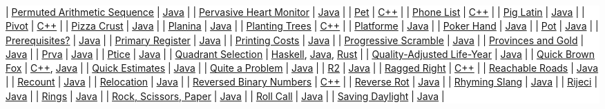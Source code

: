 | [Permuted Arithmetic Sequence](https://open.kattis.com/problems/permutedarithmeticsequence) | [Java](/Solutions/permutedarithmeticsequence/PermutedArithmeticSequence.java) |
| [Pervasive Heart Monitor](https://open.kattis.com/problems/pervasiveheartmonitor) | [Java](/Solutions/pervasiveheartmonitor/PervasiveHeartMonitor.java) |
| [Pet](https://open.kattis.com/problems/pet) | [C++](/Solutions/pet/pet.cpp) |
| [Phone List](https://open.kattis.com/problems/phonelist) | [C++](/Solutions/phonelist/PhoneList.cpp) |
| [Pig Latin](https://open.kattis.com/problems/piglatin) | [Java](/Solutions/piglatin/PigLatin.java) |
| [Pivot](https://open.kattis.com/problems/pivot) | [C++](/Solutions/pivot/pivot.cpp) |
| [Pizza Crust](https://open.kattis.com/problems/pizza2) | [Java](/Solutions/pizza2/Pizza2.java) |
| [Planina](https://open.kattis.com/problems/planina) | [Java](/Solutions/planina/Planina.java) |
| [Planting Trees](https://open.kattis.com/problems/plantingtrees) | [C++](/Solutions/plantingtrees/plantingtrees.cpp) |
| [Platforme](https://open.kattis.com/problems/platforme) | [Java](/Solutions/platforme/Platforme.java) |
| [Poker Hand](https://open.kattis.com/problems/pokerhand) | [Java](/Solutions/pokerhand/PokerHand.java) |
| [Pot](https://open.kattis.com/problems/pot) | [Java](/Solutions/pot/Pot.java) |
| [Prerequisites?](https://open.kattis.com/problems/prerequisites) | [Java](/Solutions/prerequisites/Prerequisites.java) |
| [Primary Register](https://open.kattis.com/problems/register) | [Java](/Solutions/register/Register.java) |
| [Printing Costs](https://open.kattis.com/problems/printingcosts) | [Java](/Solutions/printingcosts/PrintingCosts.java) |
| [Progressive Scramble](https://open.kattis.com/problems/progressivescramble) | [Java](/Solutions/progressivescramble/ProgressiveScramble.java) |
| [Provinces and Gold](https://open.kattis.com/problems/provincesandgold) | [Java](/Solutions/provincesandgold/ProvincesAndGold.java) |
| [Prva](https://open.kattis.com/problems/prva) | [Java](/Solutions/prva/Prva.java) |
| [Ptice](https://open.kattis.com/problems/ptice) | [Java](/Solutions/ptice/Ptice.java) |
| [Quadrant Selection](https://open.kattis.com/problems/quadrant) | [Haskell](/Solutions/quadrant/quadrant.hs), [Java](/Solutions/quadrant/Quadrant.java), [Rust](/Solutions/quadrant/quadrant.rs) |
| [Quality-Adjusted Life-Year](https://open.kattis.com/problems/qaly) | [Java](/Solutions/qaly/QALY.java) |
| [Quick Brown Fox](https://open.kattis.com/problems/quickbrownfox) | [C++](/Solutions/quickbrownfox/quickbrownfox.cpp), [Java](/Solutions/quickbrownfox/QuickBrownFox.java) |
| [Quick Estimates](https://open.kattis.com/problems/quickestimate) | [Java](/Solutions/quickestimate/QuickEstimate.java) |
| [Quite a Problem](https://open.kattis.com/problems/quiteaproblem) | [Java](/Solutions/quiteaproblem/QuiteAProblem.java) |
| [R2](https://open.kattis.com/problems/r2) | [Java](/Solutions/r2/R2.java) |
| [Ragged Right](https://open.kattis.com/problems/raggedright) | [C++](/Solutions/raggedright/raggedright.cpp) |
| [Reachable Roads](https://open.kattis.com/problems/reachableroads) | [Java](/Solutions/reachableroads/ReachableRoads.java) |
| [Recount](https://open.kattis.com/problems/recount) | [Java](/Solutions/recount/Recount.java) |
| [Relocation](https://open.kattis.com/problems/relocation) | [Java](/Solutions/relocation/Relocation.java) |
| [Reversed Binary Numbers](https://open.kattis.com/problems/reversebinary) | [C++](/Solutions/reversebinary/ReverseBinary.cpp) |
| [Reverse Rot](https://open.kattis.com/problems/reverserot) | [Java](/Solutions/reverserot/ReverseRot.java) |
| [Rhyming Slang](https://open.kattis.com/problems/rhyming) | [Java](/Solutions/rhyming/Rhyming.java) |
| [Rijeci](https://open.kattis.com/problems/rijeci) | [Java](/Solutions/rijeci/Rijeci.java) |
| [Rings](https://open.kattis.com/problems/rings2) | [Java](/Solutions/rings2/Rings2.java) |
| [Rock, Scissors, Paper](https://open.kattis.com/problems/rockscissorspaper) | [Java](/Solutions/rockscissorspaper/RockScissorsPaper.java) |
| [Roll Call](https://open.kattis.com/problems/rollcall) | [Java](/Solutions/rollcall/RollCall.java) |
| [Saving Daylight](https://open.kattis.com/problems/savingdaylight) | [Java](/Solutions/savingdaylight/SavingDaylight.java) |